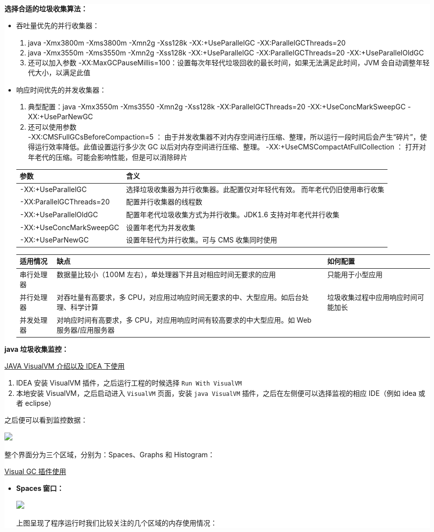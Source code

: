 **选择合适的垃圾收集算法：**

- 吞吐量优先的并行收集器：

  1. java -Xmx3800m -Xms3800m -Xmn2g -Xss128k -XX:+UseParallelGC -XX:ParallelGCThreads=20
  2. java -Xmx3550m -Xms3550m -Xmn2g -Xss128k -XX:+UseParallelGC -XX:ParallelGCThreads=20 -XX:+UseParallelOldGC
  3. 还可以加入参数 -XX:MaxGCPauseMillis=100：设置每次年轻代垃圾回收的最长时间，如果无法满足此时间，JVM 会自动调整年轻代大小，以满足此值

- 响应时间优先的并发收集器：

  1.  典型配置：java -Xmx3550m -Xms3550 -Xmn2g -Xss128k -XX:ParallelGCThreads=20 -XX:+UseConcMarkSweepGC -XX:+UseParNewGC
  2.  还可以使用参数  
      -XX:CMSFullGCsBeforeCompaction=5 ： 由于并发收集器不对内存空间进行压缩、整理，所以运行一段时间后会产生“碎片”，使得运行效率降低。此值设置运行多少次 GC 以后对内存空间进行压缩、整理。
      -XX:+UseCMSCompactAtFullCollection ： 打开对年老代的压缩。可能会影响性能，但是可以消除碎片

  | 参数                     | 含义                                                                        |
  | ------------------------ | --------------------------------------------------------------------------- |
  | -XX:+UseParallelGC       | 选择垃圾收集器为并行收集器。此配置仅对年轻代有效。 而年老代仍旧使用串行收集 |
  | -XX:ParallelGCThreads=20 | 配置并行收集器的线程数                                                      |
  | -XX:+UseParallelOldGC    | 配置年老代垃圾收集方式为并行收集。JDK1.6 支持对年老代并行收集               |
  | -XX:+UseConcMarkSweepGC  | 设置年老代为并发收集                                                        |
  | -XX:+UseParNewGC         | 设置年轻代为并行收集。可与 CMS 收集同时使用                                 |

  | 适用情况   | 缺点                                                                                       | 如何配置                           |
  | ---------- | ------------------------------------------------------------------------------------------ | ---------------------------------- |
  | 串行处理器 | 数据量比较小（100M 左右），单处理器下并且对相应时间无要求的应用                            | 只能用于小型应用                   | 使用 -XX:+UseSerialGC |
  | 并行处理器 | 对吞吐量有高要求，多 CPU，对应用过响应时间无要求的中、大型应用。如后台处理、科学计算       | 垃圾收集过程中应用响应时间可能加长 | 使用-XX:+UseParallelGC 打开；最大垃圾回收暂停：指定垃圾回收时的最长暂停时间，通过-XX:MaxGCPauseMillis=<N>指定。 吞吐量：吞吐量为垃圾回收时间与非垃圾回收时间的比值，通过-XX:GCTimeRatio = <N> 来设定， 公式为 1/(1 + N) |
  | 并发处理器 | 对响应时间有高要求，多 CPU，对应用响应时间有较高要求的中大型应用。如 Web 服务器/应用服务器 |                                    | 使用 -XX:+UseConcMarkSweepGC 打开 |

**java 垃圾收集监控：**

[JAVA VisualVM 介绍以及 IDEA 下使用](https://blog.csdn.net/qq_22741461/article/details/80451675)

1. IDEA 安装 VisualVM 插件，之后运行工程的时候选择 `Run With VisualVM`
2. 本地安装 VisualVM，之后启动进入 `VisualVM` 页面，安装 `java VisualVM` 插件，之后在左侧便可以选择监视的相应 IDE（例如 idea 或者 eclipse）

之后便可以看到监控数据：

![](https://upload-images.jianshu.io/upload_images/13925206-9ecdf3da53f80e0b.png?imageMogr2/auto-orient/)

整个界面分为三个区域，分别为：Spaces、Graphs 和 Histogram：

[Visual GC 插件使用](https://www.jianshu.com/p/9e4ccd705709)

- **Spaces 窗口：**

  ![](https://upload-images.jianshu.io/upload_images/13925206-1799221d7e7cfa8c.png?imageMogr2/auto-orient/)

  上图呈现了程序运行时我们比较关注的几个区域的内存使用情况：
